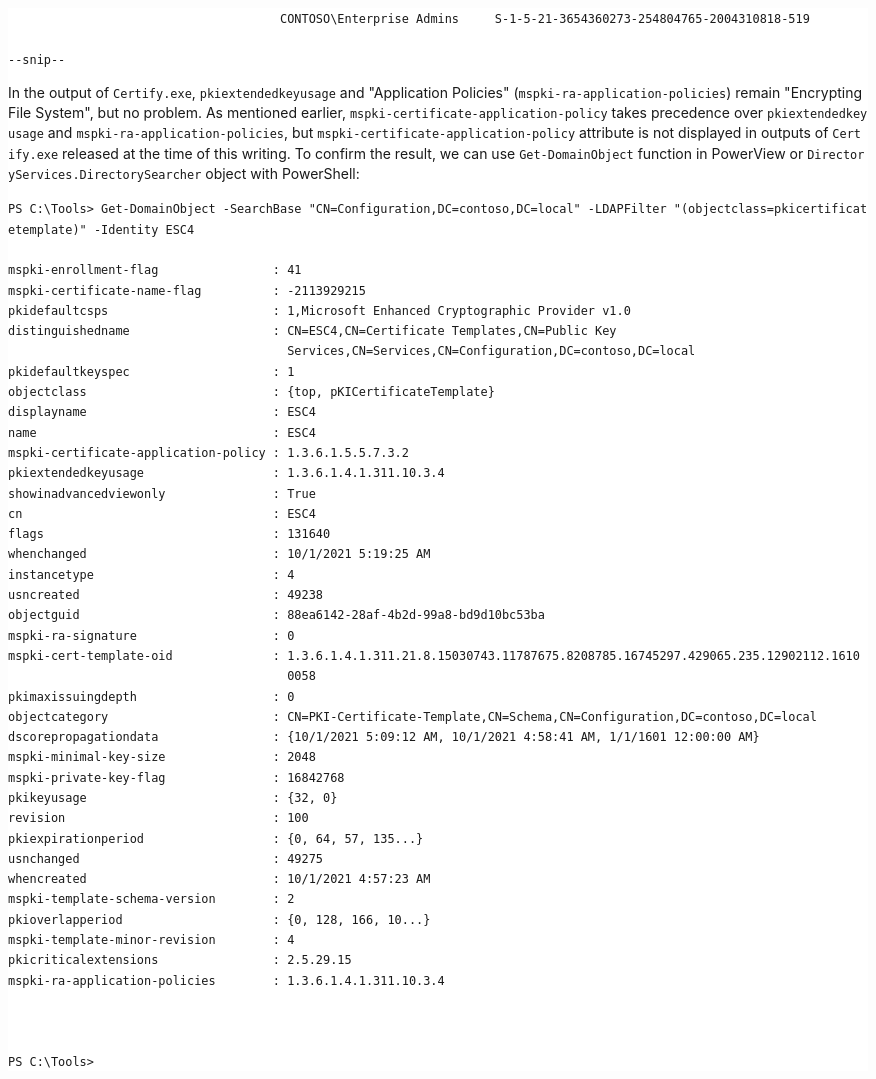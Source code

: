 ```
                                      CONTOSO\Enterprise Admins     S-1-5-21-3654360273-254804765-2004310818-519

--snip--
```

In the output of `Certify.exe`, `pkiextendedkeyusage` and "Application Policies" (`mspki-ra-application-policies`) remain "Encrypting File System", but no problem.
As mentioned earlier, `mspki-certificate-application-policy` takes precedence over `pkiextendedkeyusage` and `mspki-ra-application-policies`, but `mspki-certificate-application-policy` attribute is not displayed in outputs of `Certify.exe` released at the time of this writing.
To confirm the result, we can use `Get-DomainObject` function in PowerView or `DirectoryServices.DirectorySearcher` object with PowerShell:

```
PS C:\Tools> Get-DomainObject -SearchBase "CN=Configuration,DC=contoso,DC=local" -LDAPFilter "(objectclass=pkicertificatetemplate)" -Identity ESC4

mspki-enrollment-flag                : 41
mspki-certificate-name-flag          : -2113929215
pkidefaultcsps                       : 1,Microsoft Enhanced Cryptographic Provider v1.0
distinguishedname                    : CN=ESC4,CN=Certificate Templates,CN=Public Key
                                       Services,CN=Services,CN=Configuration,DC=contoso,DC=local
pkidefaultkeyspec                    : 1
objectclass                          : {top, pKICertificateTemplate}
displayname                          : ESC4
name                                 : ESC4
mspki-certificate-application-policy : 1.3.6.1.5.5.7.3.2
pkiextendedkeyusage                  : 1.3.6.1.4.1.311.10.3.4
showinadvancedviewonly               : True
cn                                   : ESC4
flags                                : 131640
whenchanged                          : 10/1/2021 5:19:25 AM
instancetype                         : 4
usncreated                           : 49238
objectguid                           : 88ea6142-28af-4b2d-99a8-bd9d10bc53ba
mspki-ra-signature                   : 0
mspki-cert-template-oid              : 1.3.6.1.4.1.311.21.8.15030743.11787675.8208785.16745297.429065.235.12902112.1610
                                       0058
pkimaxissuingdepth                   : 0
objectcategory                       : CN=PKI-Certificate-Template,CN=Schema,CN=Configuration,DC=contoso,DC=local
dscorepropagationdata                : {10/1/2021 5:09:12 AM, 10/1/2021 4:58:41 AM, 1/1/1601 12:00:00 AM}
mspki-minimal-key-size               : 2048
mspki-private-key-flag               : 16842768
pkikeyusage                          : {32, 0}
revision                             : 100
pkiexpirationperiod                  : {0, 64, 57, 135...}
usnchanged                           : 49275
whencreated                          : 10/1/2021 4:57:23 AM
mspki-template-schema-version        : 2
pkioverlapperiod                     : {0, 128, 166, 10...}
mspki-template-minor-revision        : 4
pkicriticalextensions                : 2.5.29.15
mspki-ra-application-policies        : 1.3.6.1.4.1.311.10.3.4



PS C:\Tools>
```
